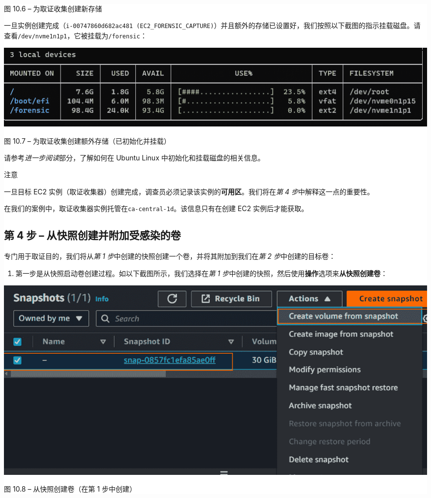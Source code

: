 图 10.6 – 为取证收集创建新存储

一旦实例创建完成（`i-00747860d682ac481 (EC2_FORENSIC_CAPTURE)`）并且额外的存储已设置好，我们按照以下截图的指示挂载磁盘。请查看`/dev/nvme1n1p1`，它被挂载为`/forensic`：

![图 10.7 – 为取证收集创建额外存储（已初始化并挂载）](img/00138.jpeg)

图 10.7 – 为取证收集创建额外存储（已初始化并挂载）

请参考*进一步阅读*部分，了解如何在 Ubuntu Linux 中初始化和挂载磁盘的相关信息。

注意

一旦目标 EC2 实例（取证收集器）创建完成，调查员必须记录该实例的**可用区**。我们将在*第 4 步*中解释这一点的重要性。

在我们的案例中，取证收集器实例托管在`ca-central-1d`。该信息只有在创建 EC2 实例后才能获取。

## 第 4 步 – 从快照创建并附加受感染的卷

专门用于取证目的，我们将从*第 1 步*中创建的快照创建一个卷，并将其附加到我们在*第 2 步*中创建的目标卷：

1.  第一步是从快照启动卷创建过程。如以下截图所示，我们选择在*第 1 步*中创建的快照，然后使用**操作**选项来**从快照创建卷**：

![图 10.8 – 从快照创建卷（在第 1 步中创建）](img/00154.jpeg)

图 10.8 – 从快照创建卷（在第 1 步中创建）

